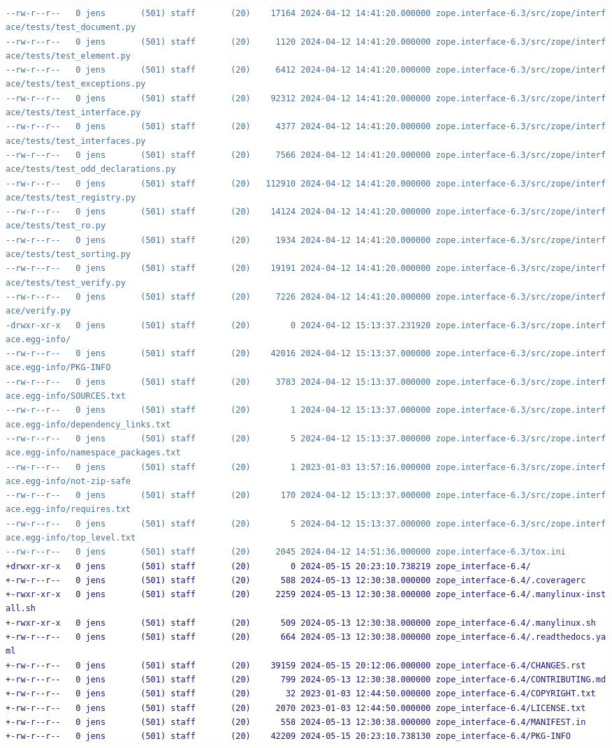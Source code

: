 ```diff
--rw-r--r--   0 jens       (501) staff       (20)    17164 2024-04-12 14:41:20.000000 zope.interface-6.3/src/zope/interface/tests/test_document.py
--rw-r--r--   0 jens       (501) staff       (20)     1120 2024-04-12 14:41:20.000000 zope.interface-6.3/src/zope/interface/tests/test_element.py
--rw-r--r--   0 jens       (501) staff       (20)     6412 2024-04-12 14:41:20.000000 zope.interface-6.3/src/zope/interface/tests/test_exceptions.py
--rw-r--r--   0 jens       (501) staff       (20)    92312 2024-04-12 14:41:20.000000 zope.interface-6.3/src/zope/interface/tests/test_interface.py
--rw-r--r--   0 jens       (501) staff       (20)     4377 2024-04-12 14:41:20.000000 zope.interface-6.3/src/zope/interface/tests/test_interfaces.py
--rw-r--r--   0 jens       (501) staff       (20)     7566 2024-04-12 14:41:20.000000 zope.interface-6.3/src/zope/interface/tests/test_odd_declarations.py
--rw-r--r--   0 jens       (501) staff       (20)   112910 2024-04-12 14:41:20.000000 zope.interface-6.3/src/zope/interface/tests/test_registry.py
--rw-r--r--   0 jens       (501) staff       (20)    14124 2024-04-12 14:41:20.000000 zope.interface-6.3/src/zope/interface/tests/test_ro.py
--rw-r--r--   0 jens       (501) staff       (20)     1934 2024-04-12 14:41:20.000000 zope.interface-6.3/src/zope/interface/tests/test_sorting.py
--rw-r--r--   0 jens       (501) staff       (20)    19191 2024-04-12 14:41:20.000000 zope.interface-6.3/src/zope/interface/tests/test_verify.py
--rw-r--r--   0 jens       (501) staff       (20)     7226 2024-04-12 14:41:20.000000 zope.interface-6.3/src/zope/interface/verify.py
-drwxr-xr-x   0 jens       (501) staff       (20)        0 2024-04-12 15:13:37.231920 zope.interface-6.3/src/zope.interface.egg-info/
--rw-r--r--   0 jens       (501) staff       (20)    42016 2024-04-12 15:13:37.000000 zope.interface-6.3/src/zope.interface.egg-info/PKG-INFO
--rw-r--r--   0 jens       (501) staff       (20)     3783 2024-04-12 15:13:37.000000 zope.interface-6.3/src/zope.interface.egg-info/SOURCES.txt
--rw-r--r--   0 jens       (501) staff       (20)        1 2024-04-12 15:13:37.000000 zope.interface-6.3/src/zope.interface.egg-info/dependency_links.txt
--rw-r--r--   0 jens       (501) staff       (20)        5 2024-04-12 15:13:37.000000 zope.interface-6.3/src/zope.interface.egg-info/namespace_packages.txt
--rw-r--r--   0 jens       (501) staff       (20)        1 2023-01-03 13:57:16.000000 zope.interface-6.3/src/zope.interface.egg-info/not-zip-safe
--rw-r--r--   0 jens       (501) staff       (20)      170 2024-04-12 15:13:37.000000 zope.interface-6.3/src/zope.interface.egg-info/requires.txt
--rw-r--r--   0 jens       (501) staff       (20)        5 2024-04-12 15:13:37.000000 zope.interface-6.3/src/zope.interface.egg-info/top_level.txt
--rw-r--r--   0 jens       (501) staff       (20)     2045 2024-04-12 14:51:36.000000 zope.interface-6.3/tox.ini
+drwxr-xr-x   0 jens       (501) staff       (20)        0 2024-05-15 20:23:10.738219 zope_interface-6.4/
+-rw-r--r--   0 jens       (501) staff       (20)      588 2024-05-13 12:30:38.000000 zope_interface-6.4/.coveragerc
+-rwxr-xr-x   0 jens       (501) staff       (20)     2259 2024-05-13 12:30:38.000000 zope_interface-6.4/.manylinux-install.sh
+-rwxr-xr-x   0 jens       (501) staff       (20)      509 2024-05-13 12:30:38.000000 zope_interface-6.4/.manylinux.sh
+-rw-r--r--   0 jens       (501) staff       (20)      664 2024-05-13 12:30:38.000000 zope_interface-6.4/.readthedocs.yaml
+-rw-r--r--   0 jens       (501) staff       (20)    39159 2024-05-15 20:12:06.000000 zope_interface-6.4/CHANGES.rst
+-rw-r--r--   0 jens       (501) staff       (20)      799 2024-05-13 12:30:38.000000 zope_interface-6.4/CONTRIBUTING.md
+-rw-r--r--   0 jens       (501) staff       (20)       32 2023-01-03 12:44:50.000000 zope_interface-6.4/COPYRIGHT.txt
+-rw-r--r--   0 jens       (501) staff       (20)     2070 2023-01-03 12:44:50.000000 zope_interface-6.4/LICENSE.txt
+-rw-r--r--   0 jens       (501) staff       (20)      558 2024-05-13 12:30:38.000000 zope_interface-6.4/MANIFEST.in
+-rw-r--r--   0 jens       (501) staff       (20)    42209 2024-05-15 20:23:10.738130 zope_interface-6.4/PKG-INFO
```